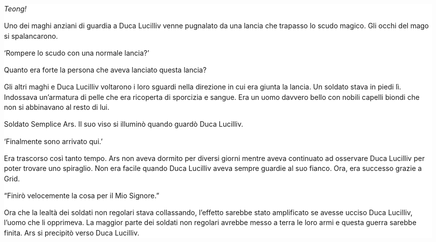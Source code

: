 <em>Teong!</em>






Uno dei maghi anziani di guardia a Duca Lucilliv venne pugnalato da una lancia che trapasso lo scudo magico. Gli occhi del mago si spalancarono.






‘Rompere lo scudo con una normale lancia?’






Quanto era forte la persona che aveva lanciato questa lancia?






Gli altri maghi e Duca Lucilliv voltarono i loro sguardi nella direzione in cui era giunta la lancia. Un soldato stava in piedi lì. Indossava un’armatura di pelle che era ricoperta di sporcizia e sangue. Era un uomo davvero bello con nobili capelli biondi che non si abbinavano al resto di lui.






Soldato Semplice Ars. Il suo viso si illuminò quando guardò Duca Lucilliv.






‘Finalmente sono arrivato qui.’






Era trascorso così tanto tempo. Ars non aveva dormito per diversi giorni mentre aveva continuato ad osservare Duca Lucilliv per poter trovare uno spiraglio. Non era facile quando Duca Lucilliv aveva sempre guardie al suo fianco. Ora, era successo grazie a Grid.






“Finirò velocemente la cosa per il Mio Signore.”






Ora che la lealtà dei soldati non regolari stava collassando, l’effetto sarebbe stato amplificato se avesse ucciso Duca Lucilliv, l’uomo che li opprimeva. La maggior parte dei soldati non regolari avrebbe messo a terra le loro armi e questa guerra sarebbe finita. Ars si precipitò verso Duca Lucilliv.





